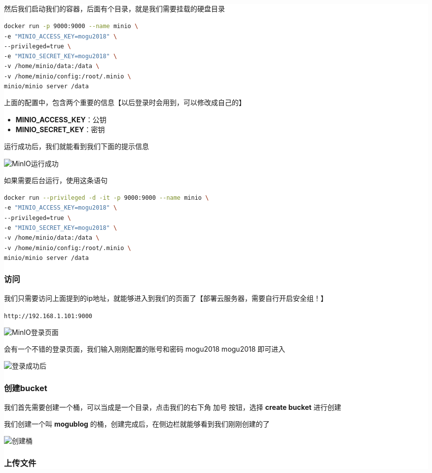 然后我们启动我们的容器，后面有个目录，就是我们需要挂载的硬盘目录

```bash
docker run -p 9000:9000 --name minio \
-e "MINIO_ACCESS_KEY=mogu2018" \
--privileged=true \
-e "MINIO_SECRET_KEY=mogu2018" \
-v /home/minio/data:/data \
-v /home/minio/config:/root/.minio \
minio/minio server /data
```

上面的配置中，包含两个重要的信息【以后登录时会用到，可以修改成自己的】

- **MINIO_ACCESS_KEY**：公钥
- **MINIO_SECRET_KEY**：密钥

运行成功后，我们就能看到我们下面的提示信息

![MinIO运行成功](https://cdn.losey.top/blog/image-20201015150408263.png)

如果需要后台运行，使用这条语句

```bash
docker run --privileged -d -it -p 9000:9000 --name minio \
-e "MINIO_ACCESS_KEY=mogu2018" \
--privileged=true \
-e "MINIO_SECRET_KEY=mogu2018" \
-v /home/minio/data:/data \
-v /home/minio/config:/root/.minio \
minio/minio server /data
```

### 访问

我们只需要访问上面提到的ip地址，就能够进入到我们的页面了【部署云服务器，需要自行开启安全组！】

```bash
http://192.168.1.101:9000
```

![MinIO登录页面](https://cdn.losey.top/blog/image-20201015150747476.png)

会有一个不错的登录页面，我们输入刚刚配置的账号和密码  mogu2018  mogu2018 即可进入

![登录成功后](https://cdn.losey.top/blog/image-20201015150824563.png)

### 创建bucket

我们首先需要创建一个桶，可以当成是一个目录，点击我们的右下角 加号 按钮，选择 **create bucket** 进行创建

我们创建一个叫 **mogublog** 的桶，创建完成后，在侧边栏就能够看到我们刚刚创建的了

![创建桶](https://cdn.losey.top/blog/image-20201015151202753.png)

### 上传文件
